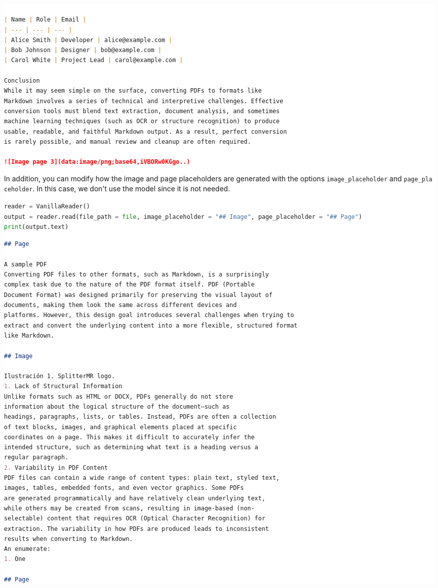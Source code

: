 ```md

| Name | Role | Email |
| --- | --- | --- |
| Alice Smith | Developer | alice@example.com |
| Bob Johnson | Designer | bob@example.com |
| Carol White | Project Lead | carol@example.com |

Conclusion
While it may seem simple on the surface, converting PDFs to formats like
Markdown involves a series of technical and interpretive challenges. Effective
conversion tools must blend text extraction, document analysis, and sometimes
machine learning techniques (such as OCR or structure recognition) to produce
usable, readable, and faithful Markdown output. As a result, perfect conversion
is rarely possible, and manual review and cleanup are often required.

![Image page 3](data:image/png;base64,iVBORw0KGgo..)

```

In addition, you can modify how the image and page placeholders are generated with the options `image_placeholder` and `page_placeholder`. In this case, we don't use the model since it is not needed.

```python
reader = VanillaReader()
output = reader.read(file_path = file, image_placeholder = "## Image", page_placeholder = "## Page")
print(output.text)
```

```md
## Page

A sample PDF
Converting PDF files to other formats, such as Markdown, is a surprisingly
complex task due to the nature of the PDF format itself. PDF (Portable
Document Format) was designed primarily for preserving the visual layout of
documents, making them look the same across different devices and
platforms. However, this design goal introduces several challenges when trying to
extract and convert the underlying content into a more flexible, structured format
like Markdown.

## Image

Ilustración 1. SplitterMR logo.
1. Lack of Structural Information
Unlike formats such as HTML or DOCX, PDFs generally do not store
information about the logical structure of the document—such as
headings, paragraphs, lists, or tables. Instead, PDFs are often a collection
of text blocks, images, and graphical elements placed at specific
coordinates on a page. This makes it difficult to accurately infer the
intended structure, such as determining what text is a heading versus a
regular paragraph.
2. Variability in PDF Content
PDF files can contain a wide range of content types: plain text, styled text,
images, tables, embedded fonts, and even vector graphics. Some PDFs
are generated programmatically and have relatively clean underlying text,
while others may be created from scans, resulting in image-based (non-
selectable) content that requires OCR (Optical Character Recognition) for
extraction. The variability in how PDFs are produced leads to inconsistent
results when converting to Markdown.
An enumerate:
1. One

## Page

```